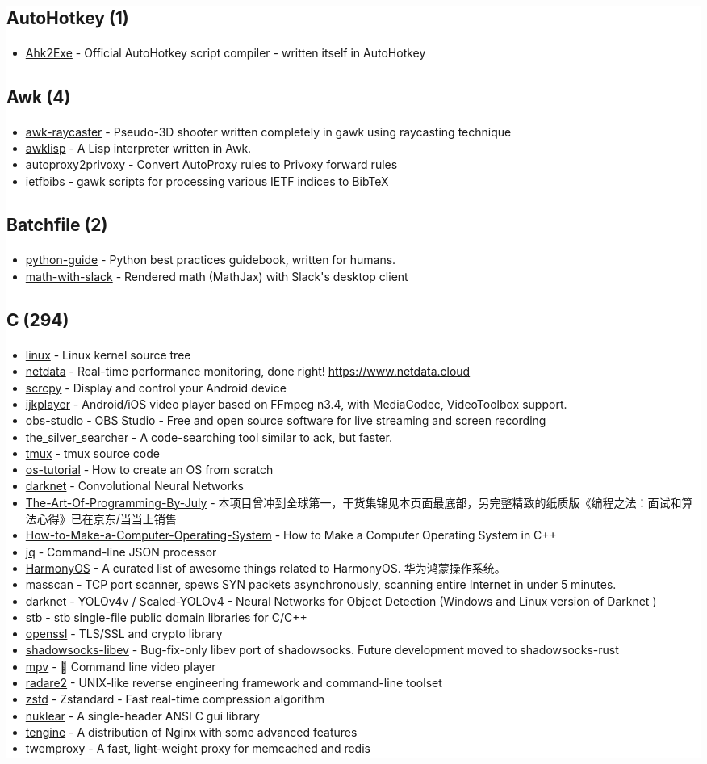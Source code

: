 ## AutoHotkey (1) 

- [Ahk2Exe](https://github.com/AutoHotkey/Ahk2Exe) - Official AutoHotkey script compiler - written itself in AutoHotkey

## Awk (4) 

- [awk-raycaster](https://github.com/TheMozg/awk-raycaster) - Pseudo-3D shooter written completely in gawk using raycasting technique
- [awklisp](https://github.com/darius/awklisp) - A Lisp interpreter written in Awk.
- [autoproxy2privoxy](https://github.com/cckpg/autoproxy2privoxy) - Convert AutoProxy rules to Privoxy forward rules
- [ietfbibs](https://github.com/mor1/ietfbibs) - gawk scripts for processing various IETF indices to BibTeX

## Batchfile (2) 

- [python-guide](https://github.com/realpython/python-guide) - Python best practices guidebook, written for humans.
- [math-with-slack](https://github.com/fsavje/math-with-slack) - Rendered math (MathJax) with Slack's desktop client

## C (294) 

- [linux](https://github.com/torvalds/linux) - Linux kernel source tree
- [netdata](https://github.com/netdata/netdata) - Real-time performance monitoring, done right! https://www.netdata.cloud
- [scrcpy](https://github.com/Genymobile/scrcpy) - Display and control your Android device
- [ijkplayer](https://github.com/bilibili/ijkplayer) - Android/iOS video player based on FFmpeg n3.4, with MediaCodec, VideoToolbox support.
- [obs-studio](https://github.com/obsproject/obs-studio) - OBS Studio - Free and open source software for live streaming and screen recording
- [the_silver_searcher](https://github.com/ggreer/the_silver_searcher) - A code-searching tool similar to ack, but faster.
- [tmux](https://github.com/tmux/tmux) - tmux source code
- [os-tutorial](https://github.com/cfenollosa/os-tutorial) - How to create an OS from scratch
- [darknet](https://github.com/pjreddie/darknet) - Convolutional Neural Networks
- [The-Art-Of-Programming-By-July](https://github.com/julycoding/The-Art-Of-Programming-By-July) - 本项目曾冲到全球第一，干货集锦见本页面最底部，另完整精致的纸质版《编程之法：面试和算法心得》已在京东/当当上销售
- [How-to-Make-a-Computer-Operating-System](https://github.com/SamyPesse/How-to-Make-a-Computer-Operating-System) - How to Make a Computer Operating System in C++
- [jq](https://github.com/stedolan/jq) - Command-line JSON processor
- [HarmonyOS](https://github.com/Awesome-HarmonyOS/HarmonyOS) - A curated list of awesome things related to HarmonyOS. 华为鸿蒙操作系统。
- [masscan](https://github.com/robertdavidgraham/masscan) - TCP port scanner, spews SYN packets asynchronously, scanning entire Internet in under 5 minutes.
- [darknet](https://github.com/AlexeyAB/darknet) - YOLOv4v / Scaled-YOLOv4 - Neural Networks for Object Detection (Windows and Linux version of Darknet )
- [stb](https://github.com/nothings/stb) - stb single-file public domain libraries for C/C++
- [openssl](https://github.com/openssl/openssl) - TLS/SSL and crypto library
- [shadowsocks-libev](https://github.com/shadowsocks/shadowsocks-libev) - Bug-fix-only libev port of shadowsocks. Future development moved to shadowsocks-rust
- [mpv](https://github.com/mpv-player/mpv) - 🎥 Command line video player
- [radare2](https://github.com/radareorg/radare2) - UNIX-like reverse engineering framework and command-line toolset
- [zstd](https://github.com/facebook/zstd) - Zstandard - Fast real-time compression algorithm
- [nuklear](https://github.com/vurtun/nuklear) - A single-header ANSI C gui library
- [tengine](https://github.com/alibaba/tengine) - A distribution of Nginx with some advanced features
- [twemproxy](https://github.com/twitter/twemproxy) - A fast, light-weight proxy for memcached and redis